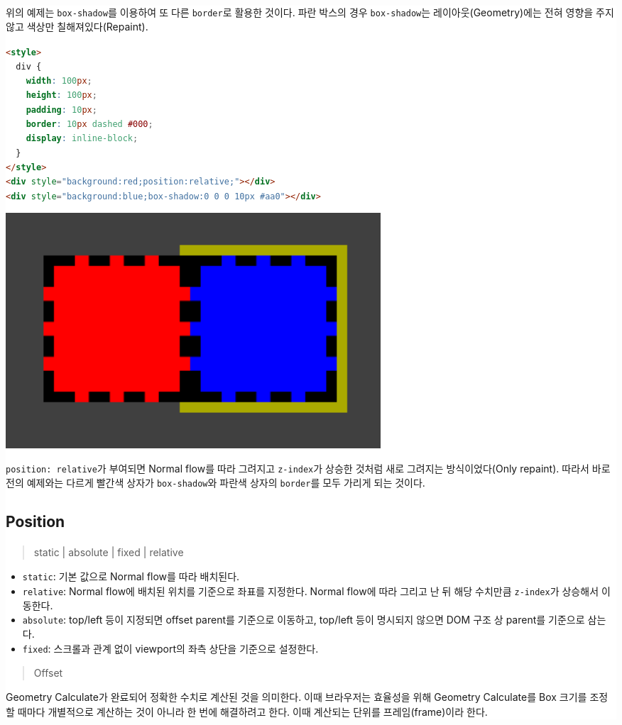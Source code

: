 위의 예제는 `box-shadow`를 이용하여 또 다른 `border`로 활용한 것이다. 파란 박스의 경우 `box-shadow`는 레이아웃(Geometry)에는 전혀 영향을 주지 않고 색상만 칠해져있다(Repaint).

```html
<style>
  div {
    width: 100px;
    height: 100px;
    padding: 10px;
    border: 10px dashed #000;
    display: inline-block;
  }
</style>
<div style="background:red;position:relative;"></div>
<div style="background:blue;box-shadow:0 0 0 10px #aa0"></div>
```

![relative](relative.png)

`position: relative`가 부여되면 Normal flow를 따라 그려지고 `z-index`가 상승한 것처럼 새로 그려지는 방식이었다(Only repaint). 따라서 바로 전의 예제와는 다르게 빨간색 상자가 `box-shadow`와 파란색 상자의 `border`를 모두 가리게 되는 것이다.

## Position

> static | absolute | fixed | relative

- `static`: 기본 값으로 Normal flow를 따라 배치된다.
- `relative`: Normal flow에 배치된 위치를 기준으로 좌표를 지정한다. Normal flow에 따라 그리고 난 뒤 해당 수치만큼 `z-index`가 상승해서 이동한다.
- `absolute`: top/left 등이 지정되면 offset parent를 기준으로 이동하고, top/left 등이 명시되지 않으면 DOM 구조 상 parent를 기준으로 삼는다.
- `fixed`: 스크롤과 관계 없이 viewport의 좌측 상단을 기준으로 설정한다.

> Offset

Geometry Calculate가 완료되어 정확한 수치로 계산된 것을 의미한다. 이때 브라우저는 효율성을 위해 Geometry Calculate를 Box 크기를 조정할 때마다 개별적으로 계산하는 것이 아니라 한 번에 해결하려고 한다. 이때 계산되는 단위를 프레임(frame)이라 한다.
